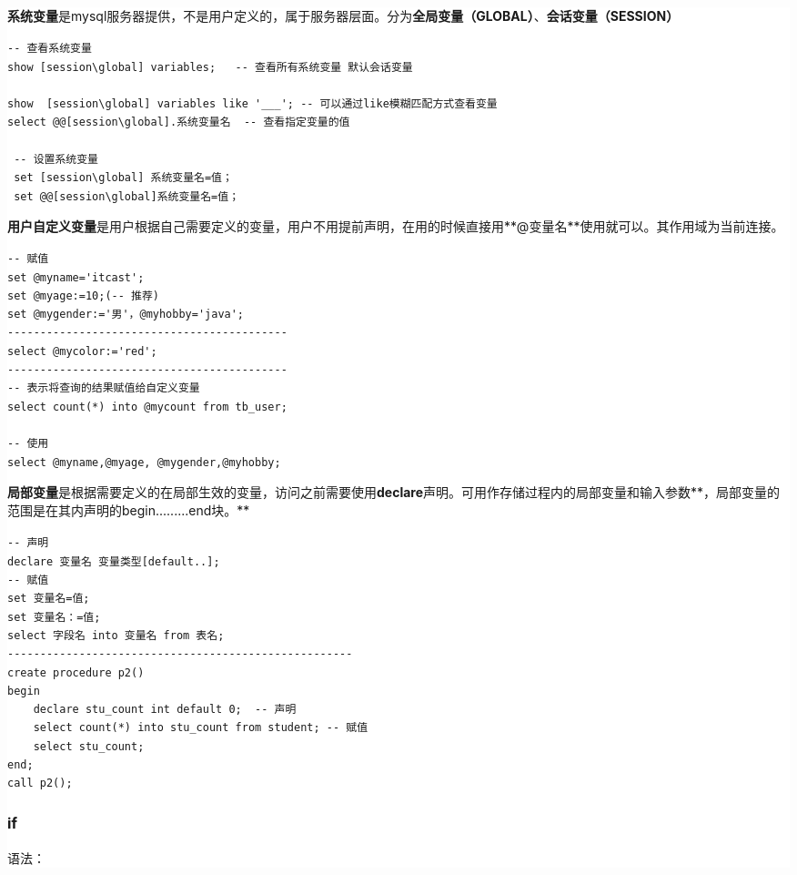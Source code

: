 **系统变量**是mysql服务器提供，不是用户定义的，属于服务器层面。分为**全局变量（GLOBAL）**、**会话变量（SESSION）**

```mysql
-- 查看系统变量
show [session\global] variables;   -- 查看所有系统变量 默认会话变量

show  [session\global] variables like '___'; -- 可以通过like模糊匹配方式查看变量
select @@[session\global].系统变量名  -- 查看指定变量的值

 -- 设置系统变量
 set [session\global] 系统变量名=值；
 set @@[session\global]系统变量名=值；
```

**用户自定义变量**是用户根据自己需要定义的变量，用户不用提前声明，在用的时候直接用**@变量名**使用就可以。其作用域为当前连接。

```mysql
-- 赋值
set @myname='itcast';
set @myage:=10;(-- 推荐)
set @mygender:='男'，@myhobby='java';
-------------------------------------------
select @mycolor:='red';
-------------------------------------------
-- 表示将查询的结果赋值给自定义变量
select count(*) into @mycount from tb_user;

-- 使用
select @myname,@myage, @mygender,@myhobby;
```

**局部变量**是根据需要定义的在局部生效的变量，访问之前需要使用**declare**声明。可用作存储过程内的局部变量和输入参数**，局部变量的范围是在其内声明的begin.........end块。**

```mysql
-- 声明
declare 变量名 变量类型[default..];
-- 赋值
set 变量名=值;
set 变量名：=值;
select 字段名 into 变量名 from 表名;
-----------------------------------------------------
create procedure p2()
begin
	declare stu_count int default 0;  -- 声明
	select count(*) into stu_count from student; -- 赋值
	select stu_count;
end;
call p2();

```

### if

语法：
